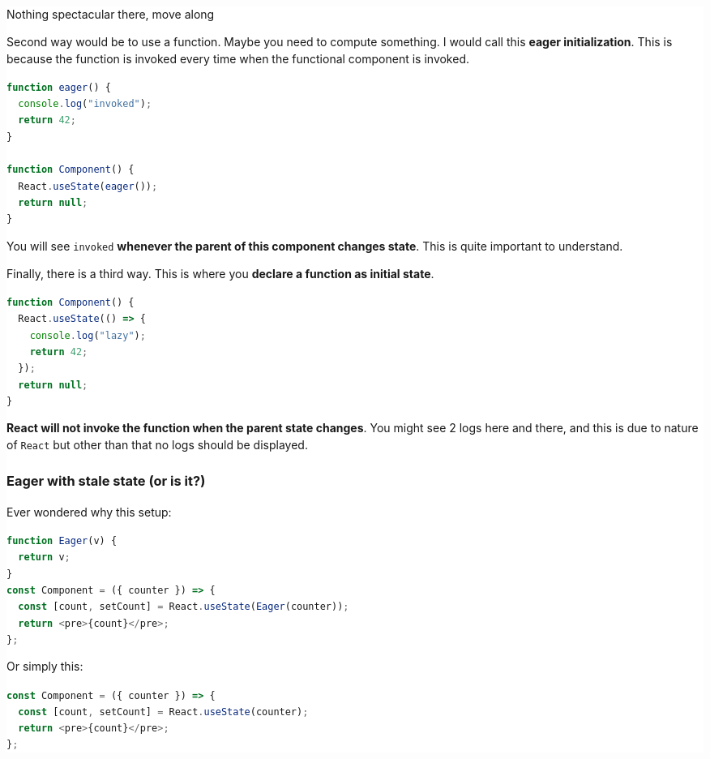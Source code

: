 Nothing spectacular there, move along

Second way would be to use a function. Maybe you need to compute something. I would call this **eager initialization**. This is because the function is invoked every time when the functional component is invoked.

```jsx
function eager() {
  console.log("invoked");
  return 42;
}

function Component() {
  React.useState(eager());
  return null;
}
```

You will see `invoked` **whenever the parent of this component changes state**. This is quite important to understand.

Finally, there is a third way. This is where you **declare a function as initial state**.

```js
function Component() {
  React.useState(() => {
    console.log("lazy");
    return 42;
  });
  return null;
}
```

**React will not invoke the function when the parent state changes**. You might see 2 logs here and there, and this is due to nature of `React` but other than that no logs should be displayed.

### Eager with stale state (or is it?)

Ever wondered why this setup:

```js
function Eager(v) {
  return v;
}
const Component = ({ counter }) => {
  const [count, setCount] = React.useState(Eager(counter));
  return <pre>{count}</pre>;
};
```

Or simply this:

```js
const Component = ({ counter }) => {
  const [count, setCount] = React.useState(counter);
  return <pre>{count}</pre>;
};
```
